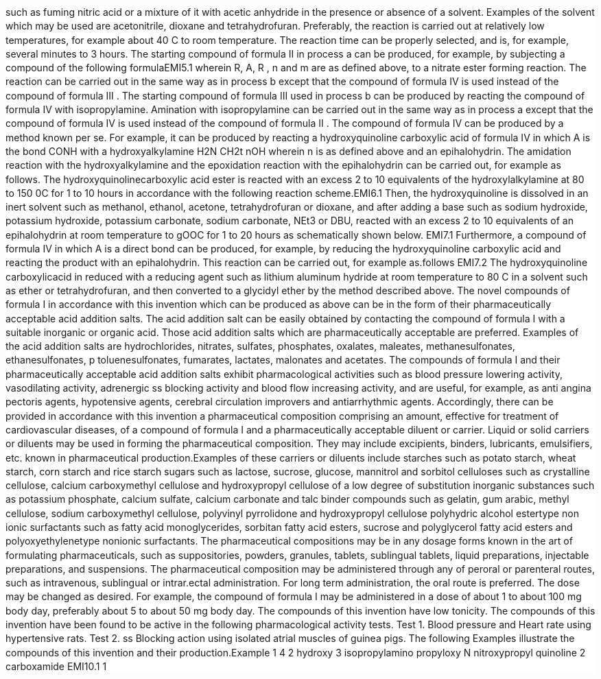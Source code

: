 such as fuming nitric acid or a mixture of it with acetic anhydride in the presence or absence of a solvent. Examples of the solvent which may be used are acetonitrile, dioxane and tetrahydrofuran. Preferably, the reaction is carried out at relatively low temperatures, for example about 40 C to room temperature. The reaction time can be properly selected, and is, for example, several minutes to 3 hours. The starting compound of formula II in process a can be produced, for example, by subjecting a compound of the following formulaEMI5.1 wherein R, A, R , n and m are as defined above, to a nitrate ester forming reaction. The reaction can be carried out in the same way as in process b except that the compound of formula IV is used instead of the compound of formula III . The starting compound of formula III used in process b can be produced by reacting the compound of formula IV with isopropylamine. Amination with isopropylamine can be carried out in the same way as in process a except that the compound of formula IV is used instead of the compound of formula II . The compound of formula IV can be produced by a method known per se. For example, it can be produced by reacting a hydroxyquinoline carboxylic acid of formula IV in which A is the bond CONH with a hydroxyalkylamine H2N CH2t nOH wherein n is as defined above and an epihalohydrin. The amidation reaction with the hydroxyalkylamine and the epoxidation reaction with the epihalohydrin can be carried out, for example as follows. The hydroxyquinolinecarboxylic acid ester is reacted with an excess 2 to 10 equivalents of the hydroxylalkylamine at 80 to 150 0C for 1 to 10 hours in accordance with the following reaction scheme.EMI6.1 Then, the hydroxyquinoline is dissolved in an inert solvent such as methanol, ethanol, acetone, tetrahydrofuran or dioxane, and after adding a base such as sodium hydroxide, potassium hydroxide, potassium carbonate, sodium carbonate, NEt3 or DBU, reacted with an excess 2 to 10 equivalents of an epihalohydrin at room temperature to gOOC for 1 to 20 hours as schematically shown below. EMI7.1 Furthermore, a compound of formula IV in which A is a direct bond can be produced, for example, by reducing the hydroxyquinoline carboxylic acid and reacting the product with an epihalohydrin. This reaction can be carried out, for example as.follows EMI7.2 The hydroxyquinoline carboxylicacid in reduced with a reducing agent such as lithium aluminum hydride at room temperature to 80 C in a solvent such as ether or tetrahydrofuran, and then converted to a glycidyl ether by the method described above. The novel compounds of formula I in accordance with this invention which can be produced as above can be in the form of their pharmaceutically acceptable acid addition salts. The acid addition salt can be easily obtained by contacting the compound of formula I with a suitable inorganic or organic acid. Those acid addition salts which are pharmaceutically acceptable are preferred. Examples of the acid addition salts are hydrochlorides, nitrates, sulfates, phosphates, oxalates, maleates, methanesulfonates, ethanesulfonates, p toluenesulfonates, fumarates, lactates, malonates and acetates. The compounds of formula I and their pharmaceutically acceptable acid addition salts exhibit pharmacological activities such as blood pressure lowering activity, vasodilating activity, adrenergic ss blocking activity and blood flow increasing activity, and are useful, for example, as anti angina pectoris agents, hypotensive agents, cerebral circulation improvers and antiarrhythmic agents. Accordingly, there can be provided in accordance with this invention a pharmaceutical composition comprising an amount, effective for treatment of cardiovascular diseases, of a compound of formula I and a pharmaceutically acceptable diluent or carrier. Liquid or solid carriers or diluents may be used in forming the pharmaceutical composition. They may include excipients, binders, lubricants, emulsifiers, etc. known in pharmaceutical production.Examples of these carriers or diluents include starches such as potato starch, wheat starch, corn starch and rice starch sugars such as lactose, sucrose, glucose, mannitrol and sorbitol celluloses such as crystalline cellulose, calcium carboxymethyl cellulose and hydroxypropyl cellulose of a low degree of substitution inorganic substances such as potassium phosphate, calcium sulfate, calcium carbonate and talc binder compounds such as gelatin, gum arabic, methyl cellulose, sodium carboxymethyl cellulose, polyvinyl pyrrolidone and hydroxypropyl cellulose polyhydric alcohol estertype non ionic surfactants such as fatty acid monoglycerides, sorbitan fatty acid esters, sucrose and polyglycerol fatty acid esters and polyoxyethylenetype nonionic surfactants. The pharmaceutical compositions may be in any dosage forms known in the art of formulating pharmaceuticals, such as suppositories, powders, granules, tablets, sublingual tablets, liquid preparations, injectable preparations, and suspensions. The pharmaceutical composition may be administered through any of peroral or parenteral routes, such as intravenous, sublingual or intrar.ectal administration. For long term administration, the oral route is preferred. The dose may be changed as desired. For example, the compound of formula I may be administered in a dose of about 1 to about 100 mg body day, preferably about 5 to about 50 mg body day. The compounds of this invention have low tonicity. The compounds of this invention have been found to be active in the following pharmacological activity tests. Test 1. Blood pressure and Heart rate using hypertensive rats. Test 2. ss Blocking action using isolated atrial muscles of guinea pigs. The following Examples illustrate the compounds of this invention and their production.Example 1 4 2 hydroxy 3 isopropylamino propyloxy N nitroxypropyl quinoline 2 carboxamide EMI10.1 1